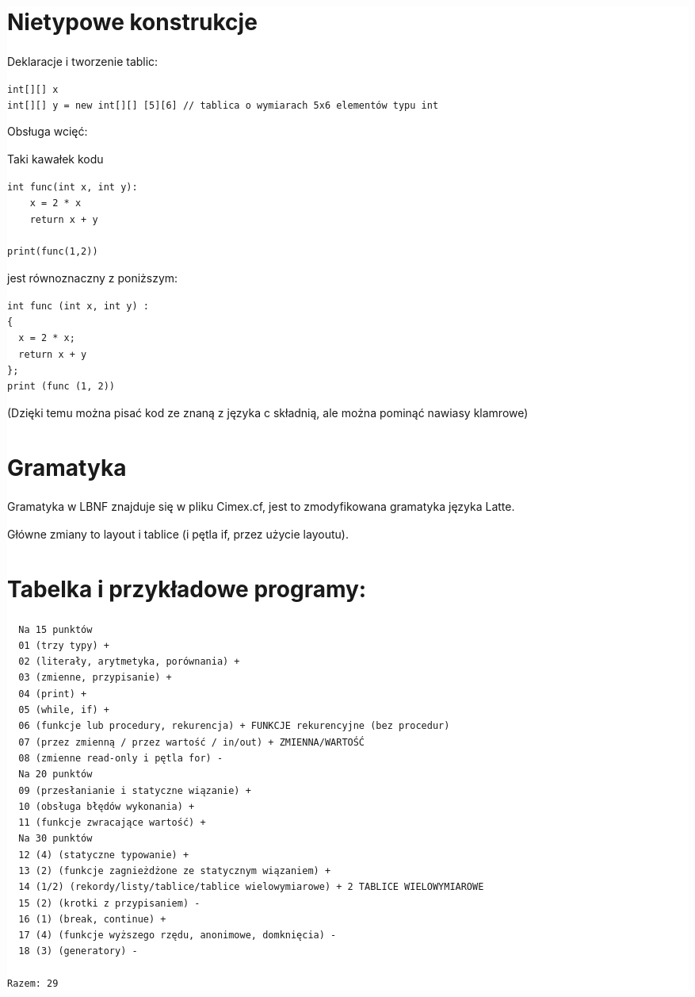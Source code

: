 # Nietypowe konstrukcje
Deklaracje i tworzenie tablic:
```
int[][] x
int[][] y = new int[][] [5][6] // tablica o wymiarach 5x6 elementów typu int
```

Obsługa wcięć: 

Taki kawałek kodu
```
int func(int x, int y):
    x = 2 * x
    return x + y

print(func(1,2))
```
jest równoznaczny z poniższym:
```
int func (int x, int y) :
{
  x = 2 * x;
  return x + y
};
print (func (1, 2))
```
(Dzięki temu można pisać kod ze znaną z języka c składnią, ale
 można pominąć nawiasy klamrowe)

# Gramatyka
Gramatyka w LBNF znajduje się w pliku Cimex.cf, jest to zmodyfikowana gramatyka języka Latte.

Główne zmiany to layout i tablice (i pętla if, przez użycie layoutu).

# Tabelka i przykładowe programy:

```
  Na 15 punktów
  01 (trzy typy) +
  02 (literały, arytmetyka, porównania) +
  03 (zmienne, przypisanie) +
  04 (print) +
  05 (while, if) +
  06 (funkcje lub procedury, rekurencja) + FUNKCJE rekurencyjne (bez procedur)
  07 (przez zmienną / przez wartość / in/out) + ZMIENNA/WARTOŚĆ
  08 (zmienne read-only i pętla for) -
  Na 20 punktów
  09 (przesłanianie i statyczne wiązanie) + 
  10 (obsługa błędów wykonania) +
  11 (funkcje zwracające wartość) +
  Na 30 punktów
  12 (4) (statyczne typowanie) +
  13 (2) (funkcje zagnieżdżone ze statycznym wiązaniem) +
  14 (1/2) (rekordy/listy/tablice/tablice wielowymiarowe) + 2 TABLICE WIELOWYMIAROWE
  15 (2) (krotki z przypisaniem) -
  16 (1) (break, continue) + 
  17 (4) (funkcje wyższego rzędu, anonimowe, domknięcia) -
  18 (3) (generatory) -

Razem: 29
```
